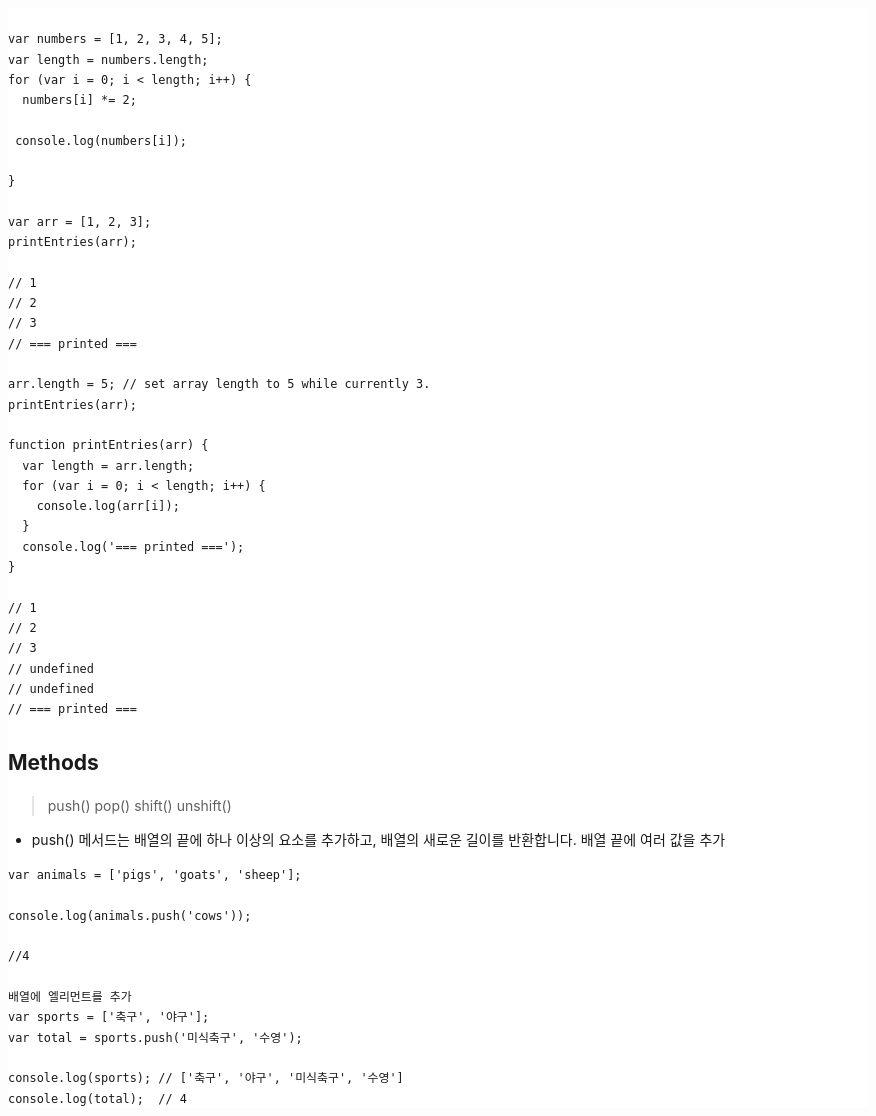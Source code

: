 ```

var numbers = [1, 2, 3, 4, 5];
var length = numbers.length;
for (var i = 0; i < length; i++) {
  numbers[i] *= 2;

 console.log(numbers[i]);

}

var arr = [1, 2, 3];
printEntries(arr);

// 1
// 2
// 3
// === printed ===

arr.length = 5; // set array length to 5 while currently 3.
printEntries(arr);

function printEntries(arr) {
  var length = arr.length;
  for (var i = 0; i < length; i++) {
    console.log(arr[i]);
  }
  console.log('=== printed ===');
}

// 1
// 2
// 3
// undefined
// undefined
// === printed ===

```

## Methods

> push()
> pop()
> shift()
> unshift()


- push()
메서드는 배열의 끝에 하나 이상의 요소를 추가하고, 배열의 새로운 길이를 반환합니다.
배열 끝에 여러 값을 추가 

```
var animals = ['pigs', 'goats', 'sheep'];

console.log(animals.push('cows'));

//4

배열에 엘리먼트를 추가
var sports = ['축구', '야구'];
var total = sports.push('미식축구', '수영');

console.log(sports); // ['축구', '야구', '미식축구', '수영']
console.log(total);  // 4

```